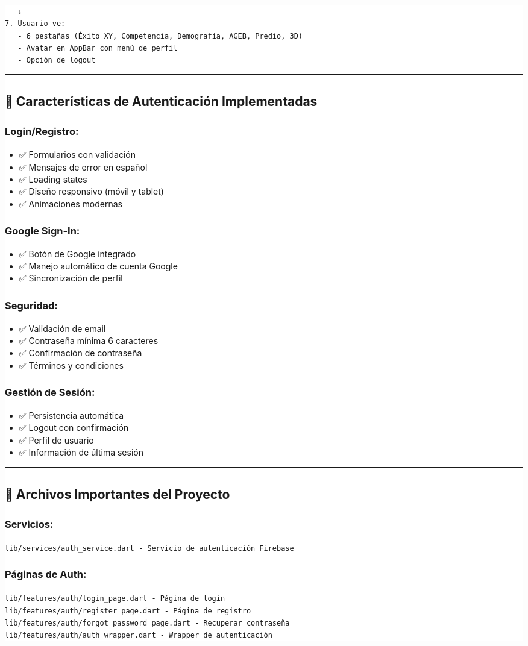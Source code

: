 ```
   ↓
7. Usuario ve:
   - 6 pestañas (Éxito XY, Competencia, Demografía, AGEB, Predio, 3D)
   - Avatar en AppBar con menú de perfil
   - Opción de logout
```

---

## 🎯 **Características de Autenticación Implementadas**

### **Login/Registro:**
- ✅ Formularios con validación
- ✅ Mensajes de error en español
- ✅ Loading states
- ✅ Diseño responsivo (móvil y tablet)
- ✅ Animaciones modernas

### **Google Sign-In:**
- ✅ Botón de Google integrado
- ✅ Manejo automático de cuenta Google
- ✅ Sincronización de perfil

### **Seguridad:**
- ✅ Validación de email
- ✅ Contraseña mínima 6 caracteres
- ✅ Confirmación de contraseña
- ✅ Términos y condiciones

### **Gestión de Sesión:**
- ✅ Persistencia automática
- ✅ Logout con confirmación
- ✅ Perfil de usuario
- ✅ Información de última sesión

---

## 🔧 **Archivos Importantes del Proyecto**

### **Servicios:**
```
lib/services/auth_service.dart - Servicio de autenticación Firebase
```

### **Páginas de Auth:**
```
lib/features/auth/login_page.dart - Página de login
lib/features/auth/register_page.dart - Página de registro
lib/features/auth/forgot_password_page.dart - Recuperar contraseña
lib/features/auth/auth_wrapper.dart - Wrapper de autenticación
```
